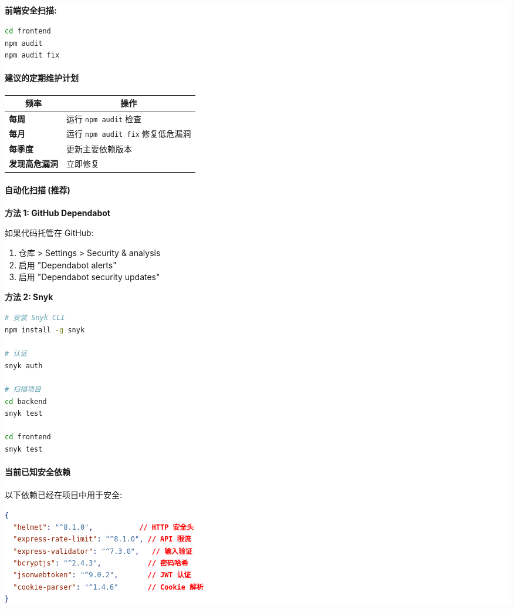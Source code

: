 **前端安全扫描:**
```bash
cd frontend
npm audit
npm audit fix
```

#### 建议的定期维护计划

| 频率 | 操作 |
|------|------|
| **每周** | 运行 `npm audit` 检查 |
| **每月** | 运行 `npm audit fix` 修复低危漏洞 |
| **每季度** | 更新主要依赖版本 |
| **发现高危漏洞** | 立即修复 |

#### 自动化扫描 (推荐)

**方法 1: GitHub Dependabot**

如果代码托管在 GitHub:
1. 仓库 > Settings > Security & analysis
2. 启用 "Dependabot alerts"
3. 启用 "Dependabot security updates"

**方法 2: Snyk**

```bash
# 安装 Snyk CLI
npm install -g snyk

# 认证
snyk auth

# 扫描项目
cd backend
snyk test

cd frontend
snyk test
```

#### 当前已知安全依赖

以下依赖已经在项目中用于安全:

```json
{
  "helmet": "^8.1.0",           // HTTP 安全头
  "express-rate-limit": "^8.1.0", // API 限流
  "express-validator": "^7.3.0",   // 输入验证
  "bcryptjs": "^2.4.3",           // 密码哈希
  "jsonwebtoken": "^9.0.2",       // JWT 认证
  "cookie-parser": "^1.4.6"       // Cookie 解析
}
```
